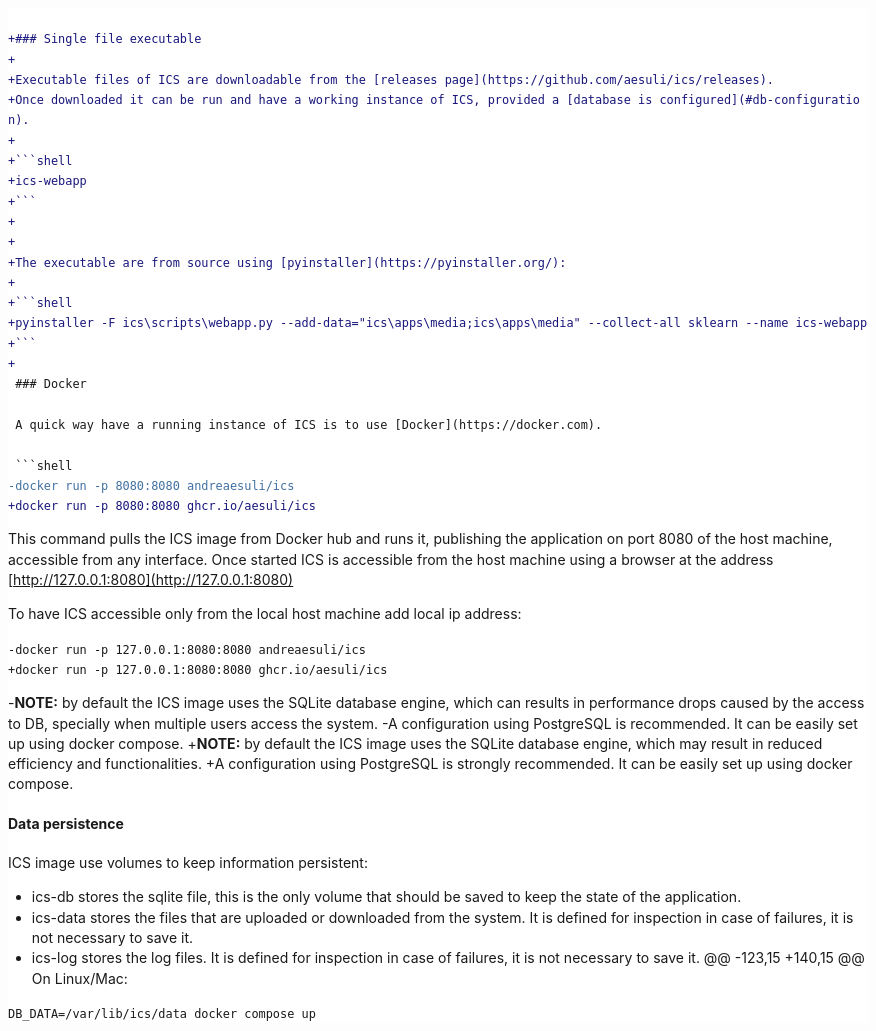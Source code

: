 ```diff
 
+### Single file executable
+
+Executable files of ICS are downloadable from the [releases page](https://github.com/aesuli/ics/releases).
+Once downloaded it can be run and have a working instance of ICS, provided a [database is configured](#db-configuration).
+
+```shell
+ics-webapp
+```
+
+
+The executable are from source using [pyinstaller](https://pyinstaller.org/):
+
+```shell
+pyinstaller -F ics\scripts\webapp.py --add-data="ics\apps\media;ics\apps\media" --collect-all sklearn --name ics-webapp
+```
+
 ### Docker
 
 A quick way have a running instance of ICS is to use [Docker](https://docker.com).
 
 ```shell
-docker run -p 8080:8080 andreaesuli/ics
+docker run -p 8080:8080 ghcr.io/aesuli/ics
 ```
 
 This command pulls the ICS image from Docker hub and runs it, publishing the application on port 8080 of the host machine, accessible from any interface.
 Once started ICS is accessible from the host machine using a browser at the address [http://127.0.0.1:8080](http://127.0.0.1:8080)
 
 To have ICS accessible only from the local host machine add local ip address:
 
 ```shell
-docker run -p 127.0.0.1:8080:8080 andreaesuli/ics
+docker run -p 127.0.0.1:8080:8080 ghcr.io/aesuli/ics
 ```
 
-__NOTE:__ by default the ICS image uses the SQLite database engine, which can results in performance drops caused by the access to DB, specially when multiple users access the system.
-A configuration using PostgreSQL is recommended. It can be easily set up using docker compose.
+__NOTE:__ by default the ICS image uses the SQLite database engine, which may result in reduced efficiency and functionalities.
+A configuration using PostgreSQL is strongly recommended. It can be easily set up using docker compose.
 
 #### Data persistence
 
 ICS image use volumes to keep information persistent:
 - ics-db stores the sqlite file, this is the only volume that should be saved to keep the state of the application.
 - ics-data stores the files that are uploaded or downloaded from the system. It is defined for inspection in case of failures, it is not necessary to save it.
 - ics-log stores the log files. It is defined for inspection in case of failures, it is not necessary to save it.
@@ -123,15 +140,15 @@
 On Linux/Mac:
 ```shell
 DB_DATA=/var/lib/ics/data docker compose up
 ```
 